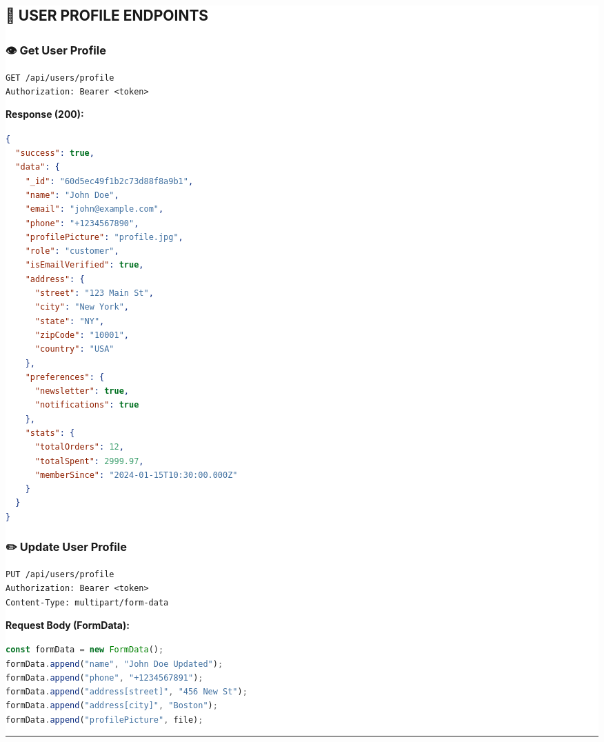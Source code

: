 
## 👤 **USER PROFILE ENDPOINTS**

### 👁️ **Get User Profile**

```http
GET /api/users/profile
Authorization: Bearer <token>
```

**Response (200):**

```json
{
  "success": true,
  "data": {
    "_id": "60d5ec49f1b2c73d88f8a9b1",
    "name": "John Doe",
    "email": "john@example.com",
    "phone": "+1234567890",
    "profilePicture": "profile.jpg",
    "role": "customer",
    "isEmailVerified": true,
    "address": {
      "street": "123 Main St",
      "city": "New York",
      "state": "NY",
      "zipCode": "10001",
      "country": "USA"
    },
    "preferences": {
      "newsletter": true,
      "notifications": true
    },
    "stats": {
      "totalOrders": 12,
      "totalSpent": 2999.97,
      "memberSince": "2024-01-15T10:30:00.000Z"
    }
  }
}
```

### ✏️ **Update User Profile**

```http
PUT /api/users/profile
Authorization: Bearer <token>
Content-Type: multipart/form-data
```

**Request Body (FormData):**

```javascript
const formData = new FormData();
formData.append("name", "John Doe Updated");
formData.append("phone", "+1234567891");
formData.append("address[street]", "456 New St");
formData.append("address[city]", "Boston");
formData.append("profilePicture", file);
```

---